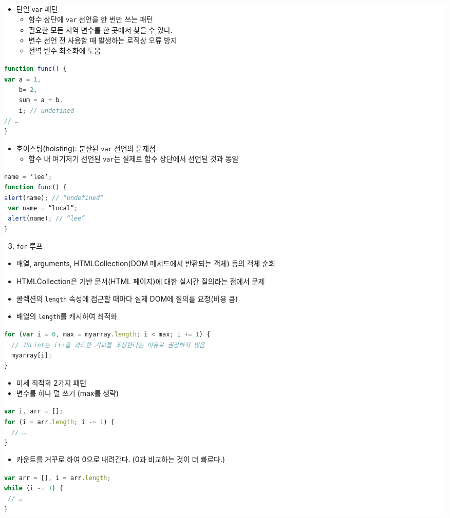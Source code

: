   - 단일 `var` 패턴
    - 함수 상단에 `var` 선언을 한 번만 쓰는 패턴
    - 필요한 모든 지역 변수를 한 곳에서 찾을 수 있다.
    - 변수 선언 전 사용할 때 발생하는 로직상 오류 방지
    - 전역 변수 최소화에 도움

```js
function func() {
var a = 1,
    b= 2,
    sum = a + b,
    i; // undefined
// …
}
```

  - 호이스팅(hoisting): 분산된 `var` 선언의 문제점
    - 함수 내 여기저기 선언된 `var`는 실제로 함수 상단에서 선언된 것과 동일

```js
name = ‘lee’;
function func() {
alert(name); // “undefined”
 var name = “local”;
 alert(name); // “lee”
}
```

3.	`for` 루프
-	배열, arguments, HTMLCollection(DOM 메서드에서 반환되는 객체) 등의 객체 순회

-	HTMLCollection은 기반 문서(HTML 페이지)에 대한 실시간 질의라는 점에서 문제
  - 콜렉션의 `length` 속성에 접근할 때마다 실제 DOM에 질의를 요청(비용 큼)
  - 배열의 `length`를 캐시하여 최적화

```js
for (var i = 0, max = myarray.length; i < max; i += 1) {
  // JSLint는 i++을 과도한 기교를 조장한다는 이유로 권장하지 않음
  myarray[i];
}
```

-	미세 최적화 2가지 패턴
  - 변수를 하나 덜 쓰기 (max를 생략)

```js
var i, arr = [];
for (i = arr.length; i -= 1) {
  // …
}
```

  - 카운트를 거꾸로 하여 0으로 내려간다. (0과 비교하는 것이 더 빠르다.)

```js
var arr = [], i = arr.length;
while (i -= 1) {
 // …
}
```
